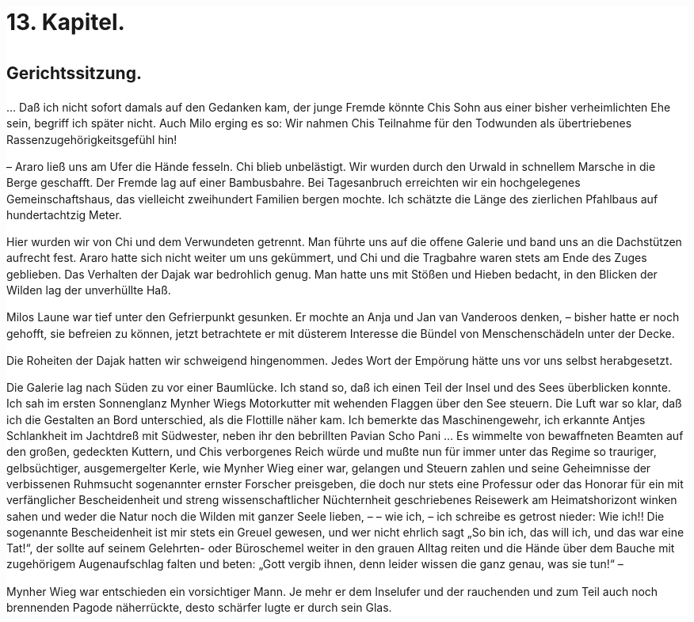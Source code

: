 13\. Kapitel.
=============
Gerichtssitzung.
----------------

… Daß ich nicht sofort damals auf den Gedanken kam, der junge Fremde könnte
Chis Sohn aus einer bisher verheimlichten Ehe sein, begriff ich später nicht.
Auch Milo erging es so: Wir nahmen Chis Teilnahme für den Todwunden als
übertriebenes Rassenzugehörigkeitsgefühl hin!

– Araro ließ uns am Ufer die Hände fesseln. Chi blieb unbelästigt. Wir wurden
durch den Urwald in schnellem Marsche in die Berge geschafft. Der Fremde lag
auf einer Bambusbahre. Bei Tagesanbruch erreichten wir ein hochgelegenes
Gemeinschaftshaus, das vielleicht zweihundert Familien bergen mochte. Ich
schätzte die Länge des zierlichen Pfahlbaus auf hundertachtzig Meter.

Hier wurden wir von Chi und dem Verwundeten getrennt. Man führte uns auf die
offene Galerie und band uns an die Dachstützen aufrecht fest. Araro hatte sich
nicht weiter um uns gekümmert, und Chi und die Tragbahre waren stets am Ende
des Zuges geblieben. Das Verhalten der Dajak war bedrohlich genug. Man hatte
uns mit Stößen und Hieben bedacht, in den Blicken der Wilden lag der
unverhüllte Haß.

Milos Laune war tief unter den Gefrierpunkt gesunken. Er mochte an Anja und Jan
van Vanderoos denken, – bisher hatte er noch gehofft, sie befreien zu können,
jetzt betrachtete er mit düsterem Interesse die Bündel von Menschenschädeln
unter der Decke.

Die Roheiten der Dajak hatten wir schweigend hingenommen. Jedes Wort der
Empörung hätte uns vor uns selbst herabgesetzt.

Die Galerie lag nach Süden zu vor einer Baumlücke. Ich stand so, daß ich einen
Teil der Insel und des Sees überblicken konnte. Ich sah im ersten Sonnenglanz
Mynher Wiegs Motorkutter mit wehenden Flaggen über den See steuern. Die Luft
war so klar, daß ich die Gestalten an Bord unterschied, als die Flottille näher
kam. Ich bemerkte das Maschinengewehr, ich erkannte Antjes Schlankheit im
Jachtdreß mit Südwester, neben ihr den bebrillten Pavian Scho Pani … Es
wimmelte von bewaffneten Beamten auf den großen, gedeckten Kuttern, und Chis
verborgenes Reich würde und mußte nun für immer unter das Regime so trauriger,
gelbsüchtiger, ausgemergelter Kerle, wie Mynher Wieg einer war, gelangen und
Steuern zahlen und seine Geheimnisse der verbissenen Ruhmsucht sogenannter
ernster Forscher preisgeben, die doch nur stets eine Professur oder das Honorar
für ein mit verfänglicher Bescheidenheit und streng wissenschaftlicher
Nüchternheit geschriebenes Reisewerk am Heimatshorizont winken sahen und weder
die Natur noch die Wilden mit ganzer Seele lieben, – – wie ich, – ich schreibe
es getrost nieder: Wie ich!! Die sogenannte Bescheidenheit ist mir stets ein
Greuel gewesen, und wer nicht ehrlich sagt „So bin ich, das will ich, und das
war eine Tat!“, der sollte auf seinem Gelehrten- oder Büroschemel weiter in den
grauen Alltag reiten und die Hände über dem Bauche mit zugehörigem
Augenaufschlag falten und beten: „Gott vergib ihnen, denn leider wissen die
ganz genau, was sie tun!“ –

Mynher Wieg war entschieden ein vorsichtiger Mann. Je mehr er dem Inselufer und
der rauchenden und zum Teil auch noch brennenden Pagode näherrückte, desto
schärfer lugte er durch sein Glas.
